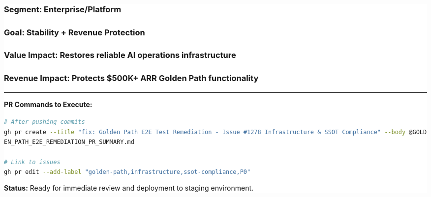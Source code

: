 ### Segment: Enterprise/Platform
### Goal: Stability + Revenue Protection
### Value Impact: Restores reliable AI operations infrastructure
### Revenue Impact: Protects $500K+ ARR Golden Path functionality

---

**PR Commands to Execute:**

```bash
# After pushing commits
gh pr create --title "fix: Golden Path E2E Test Remediation - Issue #1278 Infrastructure & SSOT Compliance" --body @GOLDEN_PATH_E2E_REMEDIATION_PR_SUMMARY.md

# Link to issues
gh pr edit --add-label "golden-path,infrastructure,ssot-compliance,P0"
```

**Status:** Ready for immediate review and deployment to staging environment.
